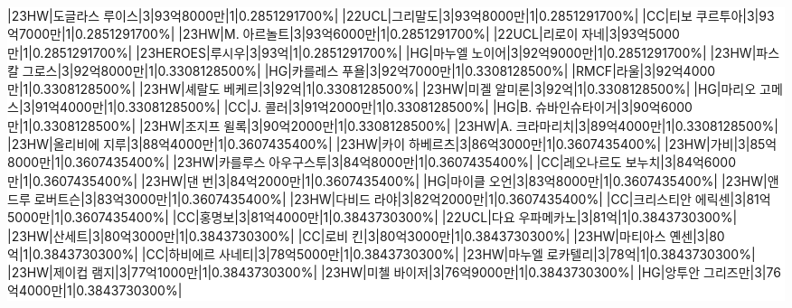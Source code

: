 |23HW|도글라스 루이스|3|93억8000만|1|0.2851291700%|
|22UCL|그리말도|3|93억8000만|1|0.2851291700%|
|CC|티보 쿠르투아|3|93억7000만|1|0.2851291700%|
|23HW|M. 아르놀트|3|93억6000만|1|0.2851291700%|
|22UCL|리로이 자네|3|93억5000만|1|0.2851291700%|
|23HEROES|루시우|3|93억|1|0.2851291700%|
|HG|마누엘 노이어|3|92억9000만|1|0.2851291700%|
|23HW|파스칼 그로스|3|92억8000만|1|0.3308128500%|
|HG|카를레스 푸욜|3|92억7000만|1|0.3308128500%|
|RMCF|라울|3|92억4000만|1|0.3308128500%|
|23HW|셰랄도 베케르|3|92억|1|0.3308128500%|
|23HW|미겔 알미론|3|92억|1|0.3308128500%|
|HG|마리오 고메스|3|91억4000만|1|0.3308128500%|
|CC|J. 콜러|3|91억2000만|1|0.3308128500%|
|HG|B. 슈바인슈타이거|3|90억6000만|1|0.3308128500%|
|23HW|조지프 윌록|3|90억2000만|1|0.3308128500%|
|23HW|A. 크라마리치|3|89억4000만|1|0.3308128500%|
|23HW|올리비에 지루|3|88억4000만|1|0.3607435400%|
|23HW|카이 하베르츠|3|86억3000만|1|0.3607435400%|
|23HW|가비|3|85억8000만|1|0.3607435400%|
|23HW|카를루스 아우구스투|3|84억8000만|1|0.3607435400%|
|CC|레오나르도 보누치|3|84억6000만|1|0.3607435400%|
|23HW|댄 번|3|84억2000만|1|0.3607435400%|
|HG|마이클 오언|3|83억8000만|1|0.3607435400%|
|23HW|앤드루 로버트슨|3|83억3000만|1|0.3607435400%|
|23HW|다비드 라야|3|82억2000만|1|0.3607435400%|
|CC|크리스티안 에릭센|3|81억5000만|1|0.3607435400%|
|CC|홍명보|3|81억4000만|1|0.3843730300%|
|22UCL|다요 우파메카노|3|81억|1|0.3843730300%|
|23HW|산세트|3|80억3000만|1|0.3843730300%|
|CC|로비 킨|3|80억3000만|1|0.3843730300%|
|23HW|마티아스 옌센|3|80억|1|0.3843730300%|
|CC|하비에르 사네티|3|78억5000만|1|0.3843730300%|
|23HW|마누엘 로카텔리|3|78억|1|0.3843730300%|
|23HW|제이컵 램지|3|77억1000만|1|0.3843730300%|
|23HW|미첼 바이저|3|76억9000만|1|0.3843730300%|
|HG|앙투안 그리즈만|3|76억4000만|1|0.3843730300%|